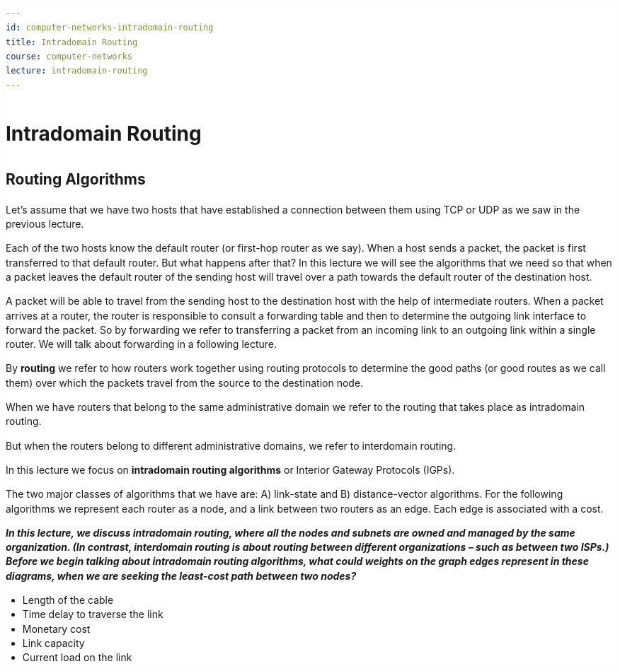```yaml
---
id: computer-networks-intradomain-routing
title: Intradomain Routing
course: computer-networks
lecture: intradomain-routing
---
```


# Intradomain Routing

## Routing Algorithms

Let’s assume that we have two hosts that have established a connection between them using TCP or UDP as we saw in the previous lecture. 

Each of the two hosts know the default router (or first-hop router as we say). When a host sends a packet, the packet is first transferred to that default router. But what happens after that? In this lecture we will see the algorithms that we need so that when a packet leaves the default router of the sending host will travel over a path towards the default router of the destination host. 

A packet will be able to travel from the sending host to the destination host with the help of intermediate routers. When a packet arrives at a router, the router is responsible to consult a forwarding table and then to determine the outgoing link interface to forward the packet. So by forwarding we refer to transferring a packet from an incoming link to an outgoing link within a single router. We will talk about forwarding in a following lecture. 

By **routing** we refer to how routers work together using routing protocols to determine the good paths (or good routes as we call them) over which the packets travel from the source to the destination node. 

When we have routers that belong to the same administrative domain we refer to the routing that takes place as intradomain routing. 

But when the routers belong to different administrative domains, we refer to interdomain routing. 

In this lecture we focus on **intradomain routing algorithms** or Interior Gateway Protocols (IGPs). 

The two major classes of algorithms that we have are: A) link-state and B) distance-vector algorithms. For the following algorithms we represent each router as a node, and a link between two routers as an edge. Each edge is associated with a cost.

***In this lecture, we discuss intradomain routing, where all the nodes and subnets are owned and managed by the same organization. (In contrast, interdomain routing is about routing between different organizations – such as between two ISPs.) Before we begin talking about intradomain routing algorithms, what could weights on the graph edges represent in these diagrams, when we are seeking the least-cost path between two nodes?***

- Length of the cable
- Time delay to traverse the link
- Monetary cost
- Link capacity
- Current load on the link
